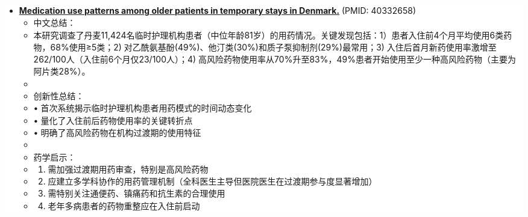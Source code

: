 *   **[Medication use patterns among older patients in temporary stays in Denmark.](https://pubmed.ncbi.nlm.nih.gov/40332658/)** (PMID: 40332658)
    *   中文总结：
    *   本研究调查了丹麦11,424名临时护理机构患者（中位年龄81岁）的用药情况。关键发现包括：1）患者入住前4个月平均使用6类药物，68%使用≥5类；2) 对乙酰氨基酚(49%)、他汀类(30%)和质子泵抑制剂(29%)最常用；3) 入住后首月新药使用率激增至262/100人（入住前6个月仅23/100人）；4) 高风险药物使用率从70%升至83%，49%患者开始使用至少一种高风险药物（主要为阿片类28%）。
    *   
    *   创新性总结：
    *   • 首次系统揭示临时护理机构患者用药模式的时间动态变化
    *   • 量化了入住前后药物使用率的关键转折点
    *   • 明确了高风险药物在机构过渡期的使用特征
    *   
    *   药学启示：
    *   1) 需加强过渡期用药审查，特别是高风险药物
    *   2) 应建立多学科协作的用药管理机制（全科医生主导但医院医生在过渡期参与度显著增加）
    *   3) 需特别关注通便药、镇痛药和抗生素的合理使用
    *   4) 老年多病患者的药物重整应在入住前启动
